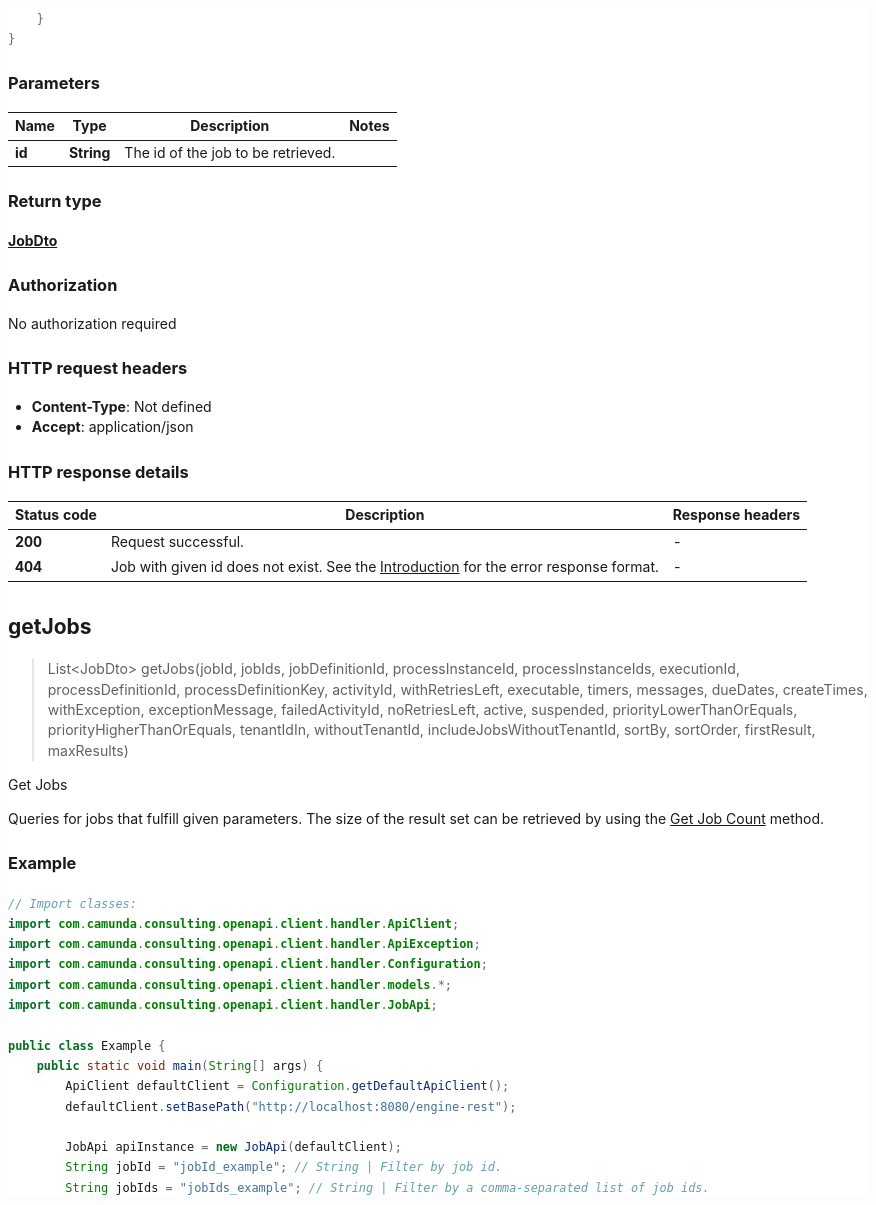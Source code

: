 ```java
    }
}
```

### Parameters


Name | Type | Description  | Notes
------------- | ------------- | ------------- | -------------
 **id** | **String**| The id of the job to be retrieved. |

### Return type

[**JobDto**](JobDto.md)

### Authorization

No authorization required

### HTTP request headers

- **Content-Type**: Not defined
- **Accept**: application/json


### HTTP response details
| Status code | Description | Response headers |
|-------------|-------------|------------------|
| **200** | Request successful. |  -  |
| **404** | Job with given id does not exist. See the [Introduction](https://docs.camunda.org/manual/7.16/reference/rest/overview/#error-handling) for the error response format. |  -  |


## getJobs

> List&lt;JobDto&gt; getJobs(jobId, jobIds, jobDefinitionId, processInstanceId, processInstanceIds, executionId, processDefinitionId, processDefinitionKey, activityId, withRetriesLeft, executable, timers, messages, dueDates, createTimes, withException, exceptionMessage, failedActivityId, noRetriesLeft, active, suspended, priorityLowerThanOrEquals, priorityHigherThanOrEquals, tenantIdIn, withoutTenantId, includeJobsWithoutTenantId, sortBy, sortOrder, firstResult, maxResults)

Get Jobs

Queries for jobs that fulfill given parameters. The size of the result set can be retrieved by using the [Get Job Count](https://docs.camunda.org/manual/7.16/reference/rest/job/get-query-count/) method.

### Example

```java
// Import classes:
import com.camunda.consulting.openapi.client.handler.ApiClient;
import com.camunda.consulting.openapi.client.handler.ApiException;
import com.camunda.consulting.openapi.client.handler.Configuration;
import com.camunda.consulting.openapi.client.handler.models.*;
import com.camunda.consulting.openapi.client.handler.JobApi;

public class Example {
    public static void main(String[] args) {
        ApiClient defaultClient = Configuration.getDefaultApiClient();
        defaultClient.setBasePath("http://localhost:8080/engine-rest");

        JobApi apiInstance = new JobApi(defaultClient);
        String jobId = "jobId_example"; // String | Filter by job id.
        String jobIds = "jobIds_example"; // String | Filter by a comma-separated list of job ids.
```